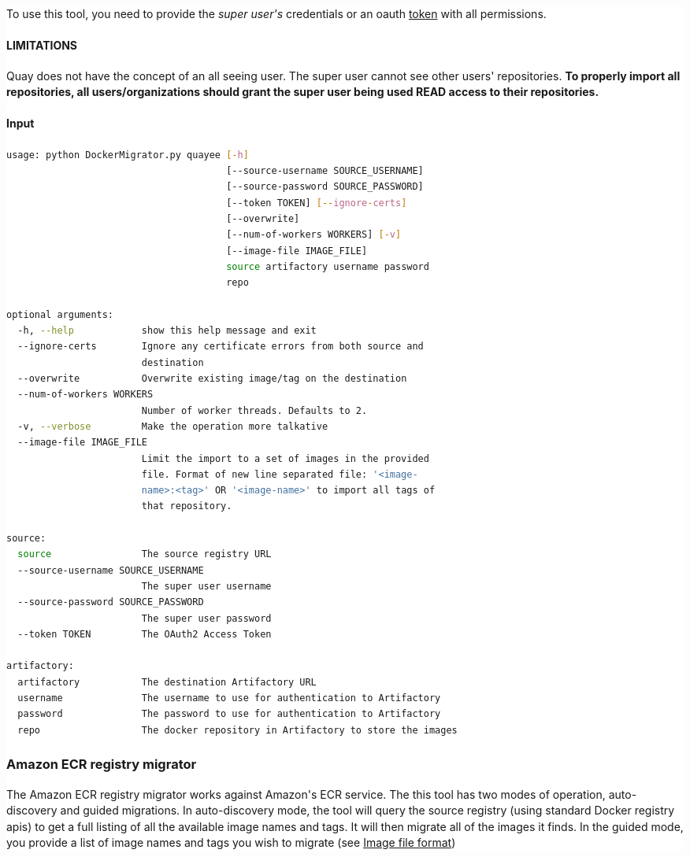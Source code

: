 To use this tool, you need to provide the *super user's* credentials or an oauth [token](https://docs.quay.io/api/) with all permissions.

#### LIMITATIONS

Quay does not have the concept of an all seeing user. The super user cannot see other users' repositories. **To properly import all repositories, all users/organizations should grant the super user being used READ access to their repositories.**

#### Input

```bash
usage: python DockerMigrator.py quayee [-h]
                                       [--source-username SOURCE_USERNAME]
                                       [--source-password SOURCE_PASSWORD]
                                       [--token TOKEN] [--ignore-certs]
                                       [--overwrite]
                                       [--num-of-workers WORKERS] [-v]
                                       [--image-file IMAGE_FILE]
                                       source artifactory username password
                                       repo

optional arguments:
  -h, --help            show this help message and exit
  --ignore-certs        Ignore any certificate errors from both source and
                        destination
  --overwrite           Overwrite existing image/tag on the destination
  --num-of-workers WORKERS
                        Number of worker threads. Defaults to 2.
  -v, --verbose         Make the operation more talkative
  --image-file IMAGE_FILE
                        Limit the import to a set of images in the provided
                        file. Format of new line separated file: '<image-
                        name>:<tag>' OR '<image-name>' to import all tags of
                        that repository.

source:
  source                The source registry URL
  --source-username SOURCE_USERNAME
                        The super user username
  --source-password SOURCE_PASSWORD
                        The super user password
  --token TOKEN         The OAuth2 Access Token

artifactory:
  artifactory           The destination Artifactory URL
  username              The username to use for authentication to Artifactory
  password              The password to use for authentication to Artifactory
  repo                  The docker repository in Artifactory to store the images

```

### Amazon ECR registry migrator
The Amazon ECR registry migrator works against Amazon's ECR service. The this tool has two modes of operation, auto-discovery and guided migrations. In auto-discovery mode, the tool will query the source registry (using standard Docker registry apis) to get a full listing of all the available image names and tags. It will then migrate all of the images it finds. In the guided mode, you provide a list of image names and tags you wish to migrate (see [Image file format](#image-file-format))


[unittest framework]: https://docs.python.org/2/library/unittest.html